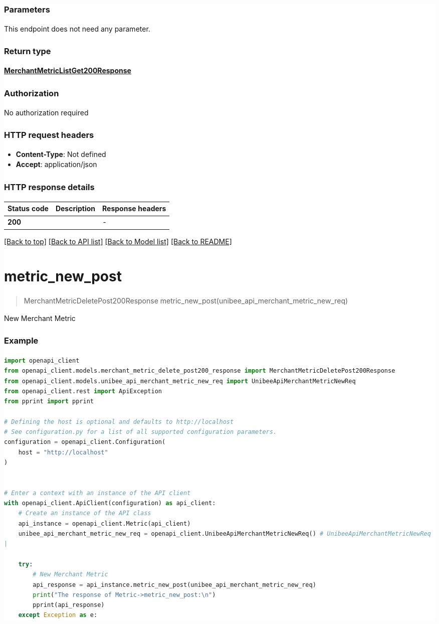 ```python
```



### Parameters

This endpoint does not need any parameter.

### Return type

[**MerchantMetricListGet200Response**](MerchantMetricListGet200Response.md)

### Authorization

No authorization required

### HTTP request headers

 - **Content-Type**: Not defined
 - **Accept**: application/json

### HTTP response details

| Status code | Description | Response headers |
|-------------|-------------|------------------|
**200** |  |  -  |

[[Back to top]](#) [[Back to API list]](../README.md#documentation-for-api-endpoints) [[Back to Model list]](../README.md#documentation-for-models) [[Back to README]](../README.md)

# **metric_new_post**
> MerchantMetricDeletePost200Response metric_new_post(unibee_api_merchant_metric_new_req)

New Merchant Metric

### Example


```python
import openapi_client
from openapi_client.models.merchant_metric_delete_post200_response import MerchantMetricDeletePost200Response
from openapi_client.models.unibee_api_merchant_metric_new_req import UnibeeApiMerchantMetricNewReq
from openapi_client.rest import ApiException
from pprint import pprint

# Defining the host is optional and defaults to http://localhost
# See configuration.py for a list of all supported configuration parameters.
configuration = openapi_client.Configuration(
    host = "http://localhost"
)


# Enter a context with an instance of the API client
with openapi_client.ApiClient(configuration) as api_client:
    # Create an instance of the API class
    api_instance = openapi_client.Metric(api_client)
    unibee_api_merchant_metric_new_req = openapi_client.UnibeeApiMerchantMetricNewReq() # UnibeeApiMerchantMetricNewReq | 

    try:
        # New Merchant Metric
        api_response = api_instance.metric_new_post(unibee_api_merchant_metric_new_req)
        print("The response of Metric->metric_new_post:\n")
        pprint(api_response)
    except Exception as e:
```